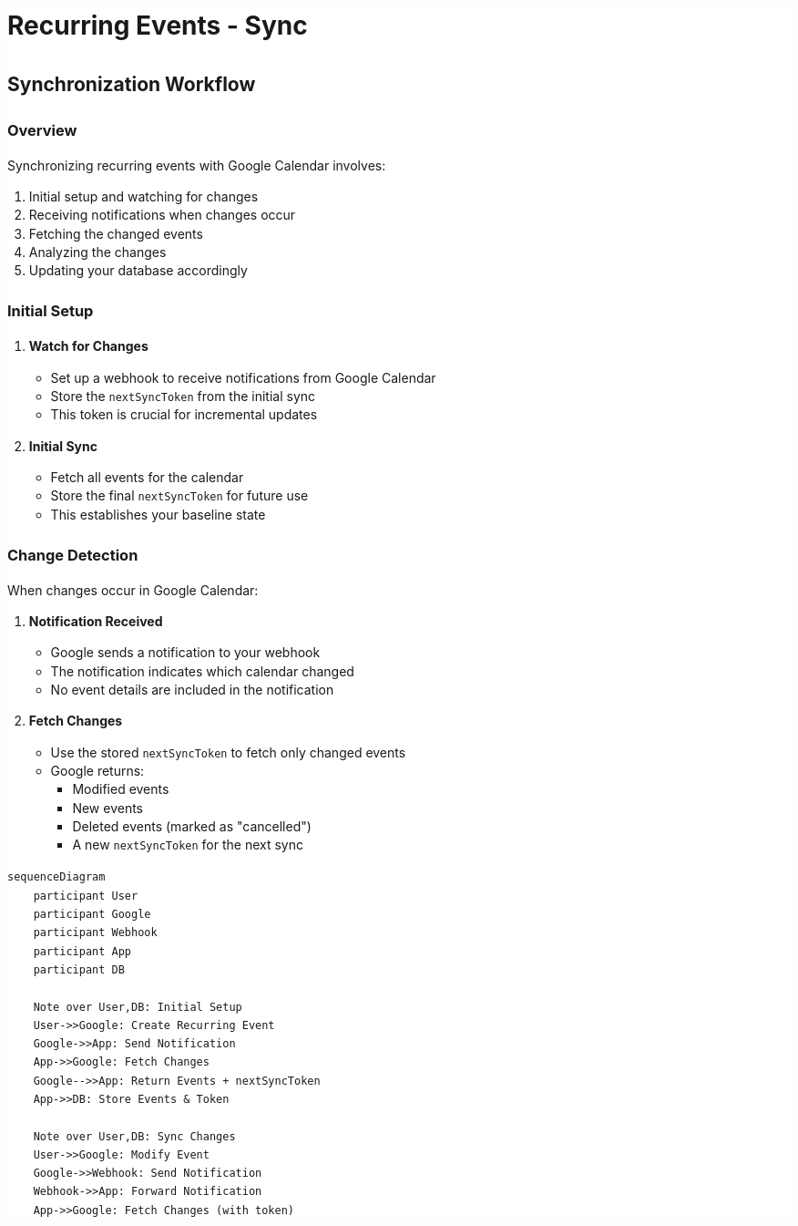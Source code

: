 # Recurring Events - Sync


## Synchronization Workflow

### Overview

Synchronizing recurring events with Google Calendar involves:

1. Initial setup and watching for changes
2. Receiving notifications when changes occur
3. Fetching the changed events
4. Analyzing the changes
5. Updating your database accordingly

### Initial Setup

1. **Watch for Changes**

   - Set up a webhook to receive notifications from Google Calendar
   - Store the `nextSyncToken` from the initial sync
   - This token is crucial for incremental updates

2. **Initial Sync**
   - Fetch all events for the calendar
   - Store the final `nextSyncToken` for future use
   - This establishes your baseline state

### Change Detection

When changes occur in Google Calendar:

1. **Notification Received**

   - Google sends a notification to your webhook
   - The notification indicates which calendar changed
   - No event details are included in the notification

2. **Fetch Changes**
   - Use the stored `nextSyncToken` to fetch only changed events
   - Google returns:
     - Modified events
     - New events
     - Deleted events (marked as "cancelled")
     - A new `nextSyncToken` for the next sync

```mermaid
sequenceDiagram
    participant User
    participant Google
    participant Webhook
    participant App
    participant DB

    Note over User,DB: Initial Setup
    User->>Google: Create Recurring Event
    Google->>App: Send Notification
    App->>Google: Fetch Changes
    Google-->>App: Return Events + nextSyncToken
    App->>DB: Store Events & Token

    Note over User,DB: Sync Changes
    User->>Google: Modify Event
    Google->>Webhook: Send Notification
    Webhook->>App: Forward Notification
    App->>Google: Fetch Changes (with token)
```